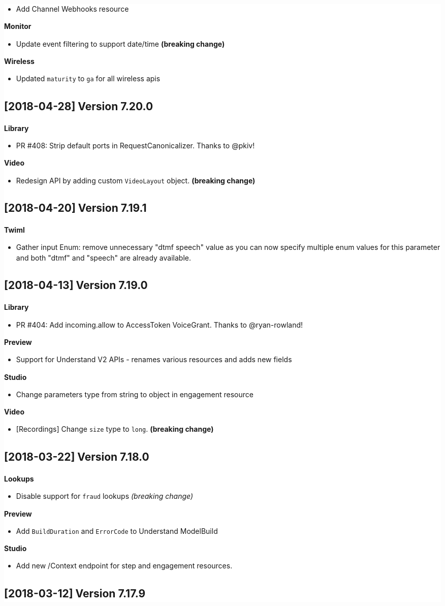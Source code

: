 - Add Channel Webhooks resource

**Monitor**

- Update event filtering to support date/time **(breaking change)**

**Wireless**

- Updated `maturity` to `ga` for all wireless apis

## [2018-04-28] Version 7.20.0

**Library**

- PR #408: Strip default ports in RequestCanonicalizer. Thanks to @pkiv!

**Video**

- Redesign API by adding custom `VideoLayout` object. **(breaking change)**

## [2018-04-20] Version 7.19.1

**Twiml**

- Gather input Enum: remove unnecessary "dtmf speech" value as you can now specify multiple enum values for this parameter and both "dtmf" and "speech" are already available.

## [2018-04-13] Version 7.19.0

**Library**

- PR #404: Add incoming.allow to AccessToken VoiceGrant. Thanks to @ryan-rowland!

**Preview**

- Support for Understand V2 APIs - renames various resources and adds new fields

**Studio**

- Change parameters type from string to object in engagement resource

**Video**

- [Recordings] Change `size` type to `long`. **(breaking change)**

## [2018-03-22] Version 7.18.0

**Lookups**

- Disable support for `fraud` lookups _(breaking change)_

**Preview**

- Add `BuildDuration` and `ErrorCode` to Understand ModelBuild

**Studio**

- Add new /Context endpoint for step and engagement resources.

## [2018-03-12] Version 7.17.9
